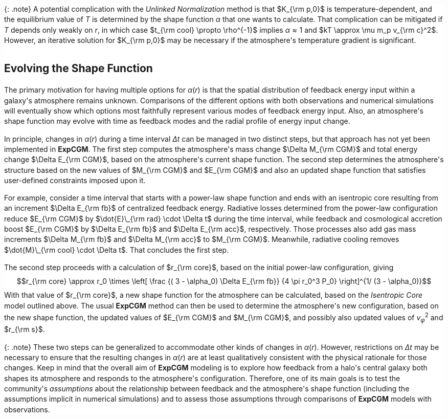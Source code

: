 {: .note}
A potential complication with the *Unlinked Normalization* method is that $K_{\rm p,0}$ is temperature-dependent, and the equilibrium value of $T$ is determined by the shape function $\alpha$ that one wants to calculate. That complication can be mitigated if $T$ depends only weakly on $r$, in which case $t_{\rm cool} \propto \rho^{-1}$ implies $\alpha \approx 1$ and $kT \approx \mu m_p v_{\rm c}^2$. However, an iterative solution for $K_{\rm p,0}$ may be necessary if the atmosphere's temperature gradient is significant.

## Evolving the Shape Function

The primary motivation for having multiple options for $\alpha (r)$ is that the spatial distribution of feedback energy input within a galaxy's atmosphere remains unknown. Comparisons of the different options with both observations and numerical simulations will eventually show which options most faithfully represent various modes of feedback energy input. Also, an atmosphere's shape function may evolve with time as feedback modes and the radial profile of energy input change.

In principle, changes in $\alpha (r)$ during a time interval $\Delta t$ can be managed in two distinct steps, but that approach has not yet been implemented in **ExpCGM**. The first step computes the atmosphere's mass change $\Delta M_{\rm CGM}$ and total energy change $\Delta E_{\rm CGM}$, based on the atmosphere's current shape function. The second step determines the atmosphere's structure based on the new values of $M_{\rm CGM}$ and $E_{\rm CGM}$ and also an updated shape function that satisfies user-defined constraints imposed upon it.

For example, consider a time interval that starts with a power-law shape function and ends with an isentropic core resulting from an increment $\Delta E_{\rm fb}$ of centralized feedback energy. Radiative losses determined from the power-law configuration reduce $E_{\rm CGM}$ by $\dot{E}\_{\rm rad} \cdot \Delta t$ during the time interval, while feedback and cosmological accretion boost $E_{\rm CGM}$ by $\Delta E_{\rm fb}$ and $\Delta E_{\rm acc}$, respectively. Those processes also add gas mass increments $\Delta M_{\rm fb}$ and $\Delta M_{\rm acc}$ to $M_{\rm CGM}$. Meanwhile, radiative cooling removes $\dot{M}\_{\rm cool} \cdot \Delta t$. That concludes the first step.

The second step proceeds with a calculation of $r_{\rm core}$, based on the initial power-law configuration, giving
  $$r_{\rm core} \approx r_0 \times \left[ \frac {( 3 - \alpha_0) \Delta E_{\rm fb}} {4 \pi r_0^3 P_0} \right]^{1/ (3 - \alpha_0)}$$
With that value of $r_{\rm core}$, a new shape function for the atmosphere can be calculated, based on the *Isentropic Core* model outlined above. The usual **ExpCGM** method can then be used to determine the atmosphere's new configuration, based on the new shape function, the updated values of $E_{\rm CGM}$ and $M_{\rm CGM}$, and possibly also updated values of $v_\varphi^2$ and $r_{\rm s}$. 

{: .note}
These two steps can be generalized to accommodate other kinds of changes in $\alpha (r)$. However, restrictions on $\Delta t$ may be necessary to ensure that the resulting changes in $\alpha (r)$ are at least qualitatively consistent with the physical rationale for those changes. Keep in mind that the overall aim of **ExpCGM** modeling is to explore how feedback from a halo's central galaxy both shapes its atmosphere and responds to the atmosphere's configuration. Therefore, one of its main goals is to test the community's *assumptions* about the relationship between feedback and the atmosphere's shape function (including the assumptions implicit in numerical simulations) and to assess those assumptions through comparisons of **ExpCGM** models with observations. 
